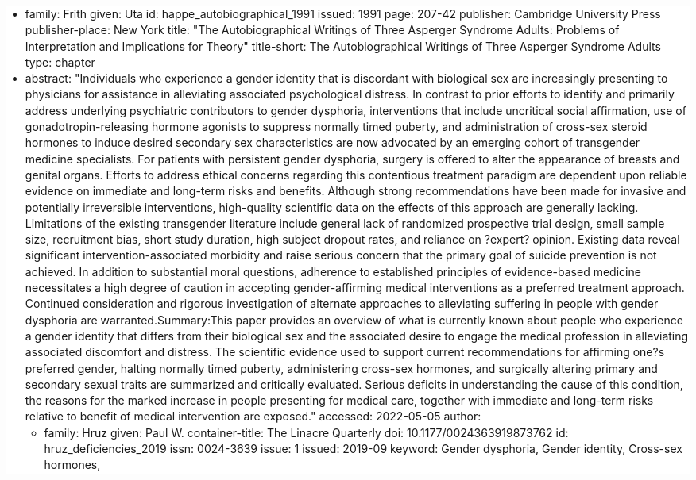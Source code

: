   - family: Frith
    given: Uta
  id: happe_autobiographical_1991
  issued: 1991
  page: 207-42
  publisher: Cambridge University Press
  publisher-place: New York
  title: "The Autobiographical Writings of Three Asperger Syndrome
    Adults: Problems of Interpretation and Implications for Theory"
  title-short: The Autobiographical Writings of Three Asperger Syndrome
    Adults
  type: chapter
- abstract: "Individuals who experience a gender identity that is
    discordant with biological sex are increasingly presenting to
    physicians for assistance in alleviating associated psychological
    distress. In contrast to prior efforts to identify and primarily
    address underlying psychiatric contributors to gender dysphoria,
    interventions that include uncritical social affirmation, use of
    gonadotropin-releasing hormone agonists to suppress normally timed
    puberty, and administration of cross-sex steroid hormones to induce
    desired secondary sex characteristics are now advocated by an
    emerging cohort of transgender medicine specialists. For patients
    with persistent gender dysphoria, surgery is offered to alter the
    appearance of breasts and genital organs. Efforts to address ethical
    concerns regarding this contentious treatment paradigm are dependent
    upon reliable evidence on immediate and long-term risks and
    benefits. Although strong recommendations have been made for
    invasive and potentially irreversible interventions, high-quality
    scientific data on the effects of this approach are generally
    lacking. Limitations of the existing transgender literature include
    general lack of randomized prospective trial design, small sample
    size, recruitment bias, short study duration, high subject dropout
    rates, and reliance on ?expert? opinion. Existing data reveal
    significant intervention-associated morbidity and raise serious
    concern that the primary goal of suicide prevention is not achieved.
    In addition to substantial moral questions, adherence to established
    principles of evidence-based medicine necessitates a high degree of
    caution in accepting gender-affirming medical interventions as a
    preferred treatment approach. Continued consideration and rigorous
    investigation of alternate approaches to alleviating suffering in
    people with gender dysphoria are warranted.Summary:This paper
    provides an overview of what is currently known about people who
    experience a gender identity that differs from their biological sex
    and the associated desire to engage the medical profession in
    alleviating associated discomfort and distress. The scientific
    evidence used to support current recommendations for affirming one?s
    preferred gender, halting normally timed puberty, administering
    cross-sex hormones, and surgically altering primary and secondary
    sexual traits are summarized and critically evaluated. Serious
    deficits in understanding the cause of this condition, the reasons
    for the marked increase in people presenting for medical care,
    together with immediate and long-term risks relative to benefit of
    medical intervention are exposed."
  accessed: 2022-05-05
  author:
  - family: Hruz
    given: Paul W.
  container-title: The Linacre Quarterly
  doi: 10.1177/0024363919873762
  id: hruz_deficiencies_2019
  issn: 0024-3639
  issue: 1
  issued: 2019-09
  keyword: Gender dysphoria, Gender identity, Cross-sex hormones,